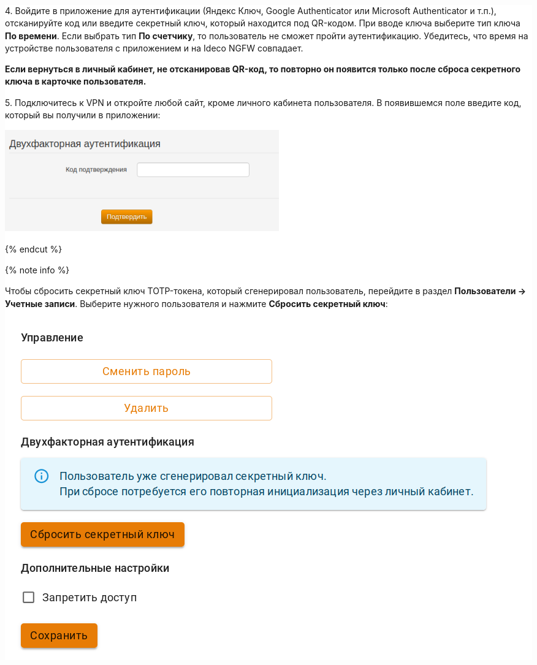4\. Войдите в приложение для аутентификации (Яндекс Ключ, Google Authenticator или Microsoft Authenticator и т.п.), отсканируйте код или введите секретный ключ, который находится под QR-кодом. При вводе ключа выберите тип ключа **По времени**. Если выбрать тип **По счетчику**, то пользователь не сможет пройти аутентификацию. Убедитесь, что время на устройстве пользователя с приложением и на Ideco NGFW совпадает.

**Если вернуться в личный кабинет, не отсканировав QR-код, то повторно он появится только после сброса секретного ключа в карточке пользователя.**

5\. Подключитесь к VPN и откройте любой сайт, кроме личного кабинета пользователя. В появившемся поле введите код, который вы получили в приложении:

![](../../../../../_images/twofac7.png) 

{% endcut %}

{% note info %}

Чтобы сбросить секретный ключ TOTP-токена, который сгенерировал пользователь, перейдите в раздел **Пользователи -> Учетные записи**. Выберите нужного пользователя и нажмите **Сбросить секретный ключ**:

![](../../../../../_images/tree19.png)
